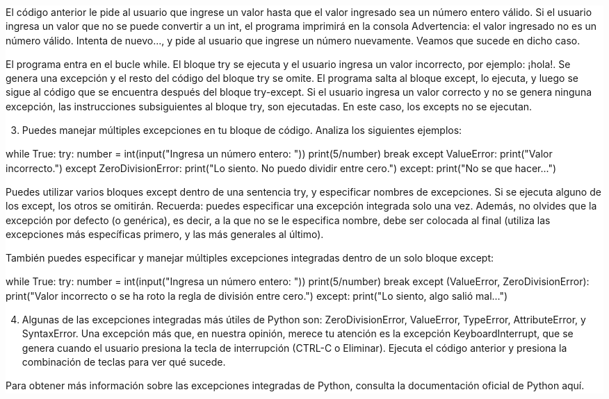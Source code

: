 
El código anterior le pide al usuario que ingrese un valor hasta que el valor ingresado sea un número entero válido. Si el usuario ingresa un valor que no se puede convertir a un int, el programa imprimirá en la consola Advertencia: el valor ingresado no es un número válido. Intenta de nuevo..., y pide al usuario que ingrese un número nuevamente. Veamos que sucede en dicho caso.

El programa entra en el bucle while.
El bloque try se ejecuta y el usuario ingresa un valor incorrecto, por ejemplo: ¡hola!.
Se genera una excepción y el resto del código del bloque try se omite. El programa salta al bloque except, lo ejecuta, y luego se sigue al código que se encuentra después del bloque try-except.
Si el usuario ingresa un valor correcto y no se genera ninguna excepción, las instrucciones subsiguientes al bloque try, son ejecutadas. En este caso, los excepts no se ejecutan.


3. Puedes manejar múltiples excepciones en tu bloque de código. Analiza los siguientes ejemplos:

while True:
    try:
        number = int(input("Ingresa un número entero: "))
        print(5/number)
        break
    except ValueError:
        print("Valor incorrecto.")
    except ZeroDivisionError:
        print("Lo siento. No puedo dividir entre cero.")
    except:
        print("No se que hacer...")


Puedes utilizar varios bloques except dentro de una sentencia try, y especificar nombres de excepciones. Si se ejecuta alguno de los except, los otros se omitirán. Recuerda: puedes especificar una excepción integrada solo una vez. Además, no olvides que la excepción por defecto (o genérica), es decir, a la que no se le especifica nombre, debe ser colocada al final (utiliza las excepciones más específicas primero, y las más generales al último).

También puedes especificar y manejar múltiples excepciones integradas dentro de un solo bloque except:

while True:
    try:
        number = int(input("Ingresa un número entero: "))
        print(5/number)
        break
    except (ValueError, ZeroDivisionError):
        print("Valor incorrecto o se ha roto la regla de división entre cero.")
    except:
        print("Lo siento, algo salió mal...")


4. Algunas de las excepciones integradas más útiles de Python son: ZeroDivisionError, ValueError, TypeError, AttributeError, y SyntaxError. Una excepción más que, en nuestra opinión, merece tu atención es la excepción KeyboardInterrupt, que se genera cuando el usuario presiona la tecla de interrupción (CTRL-C o Eliminar). Ejecuta el código anterior y presiona la combinación de teclas para ver qué sucede.

Para obtener más información sobre las excepciones integradas de Python, consulta la documentación oficial de Python aquí.
